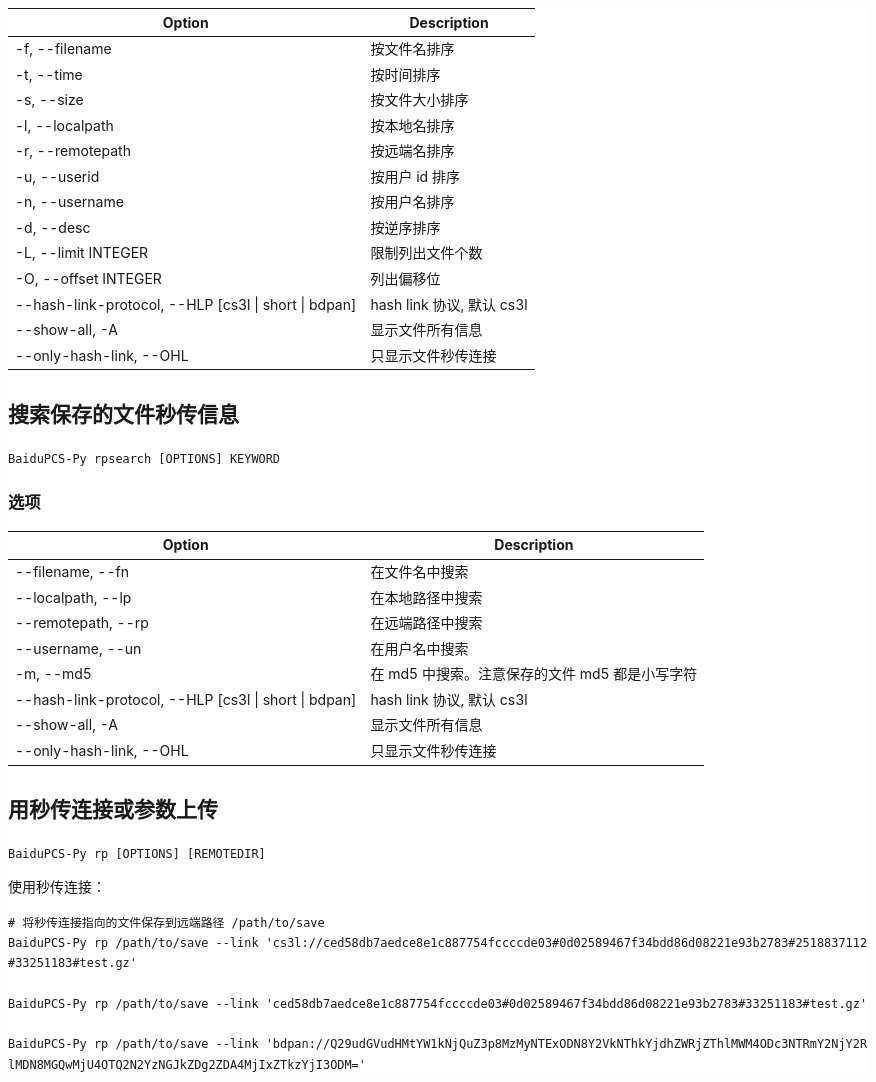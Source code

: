 | Option                                               | Description               |
| ---------------------------------------------------- | ------------------------- |
| -f, --filename                                       | 按文件名排序              |
| -t, --time                                           | 按时间排序                |
| -s, --size                                           | 按文件大小排序            |
| -l, --localpath                                      | 按本地名排序              |
| -r, --remotepath                                     | 按远端名排序              |
| -u, --userid                                         | 按用户 id 排序            |
| -n, --username                                       | 按用户名排序              |
| -d, --desc                                           | 按逆序排序                |
| -L, --limit INTEGER                                  | 限制列出文件个数          |
| -O, --offset INTEGER                                 | 列出偏移位                |
| --hash-link-protocol, --HLP [cs3l \| short \| bdpan] | hash link 协议, 默认 cs3l |
| --show-all, -A                                       | 显示文件所有信息          |
| --only-hash-link, --OHL                              | 只显示文件秒传连接        |

## 搜索保存的文件秒传信息

```
BaiduPCS-Py rpsearch [OPTIONS] KEYWORD
```

### 选项

| Option                                               | Description                                    |
| ---------------------------------------------------- | ---------------------------------------------- |
| --filename, --fn                                     | 在文件名中搜索                                 |
| --localpath, --lp                                    | 在本地路径中搜索                               |
| --remotepath, --rp                                   | 在远端路径中搜索                               |
| --username, --un                                     | 在用户名中搜索                                 |
| -m, --md5                                            | 在 md5 中搜索。注意保存的文件 md5 都是小写字符 |
| --hash-link-protocol, --HLP [cs3l \| short \| bdpan] | hash link 协议, 默认 cs3l                      |
| --show-all, -A                                       | 显示文件所有信息                               |
| --only-hash-link, --OHL                              | 只显示文件秒传连接                             |

## 用秒传连接或参数上传

```
BaiduPCS-Py rp [OPTIONS] [REMOTEDIR]
```

使用秒传连接：

```
# 将秒传连接指向的文件保存到远端路径 /path/to/save
BaiduPCS-Py rp /path/to/save --link 'cs3l://ced58db7aedce8e1c887754fccccde03#0d02589467f34bdd86d08221e93b2783#2518837112#33251183#test.gz'

BaiduPCS-Py rp /path/to/save --link 'ced58db7aedce8e1c887754fccccde03#0d02589467f34bdd86d08221e93b2783#33251183#test.gz'

BaiduPCS-Py rp /path/to/save --link 'bdpan://Q29udGVudHMtYW1kNjQuZ3p8MzMyNTExODN8Y2VkNThkYjdhZWRjZThlMWM4ODc3NTRmY2NjY2RlMDN8MGQwMjU4OTQ2N2YzNGJkZDg2ZDA4MjIxZTkzYjI3ODM='
```
